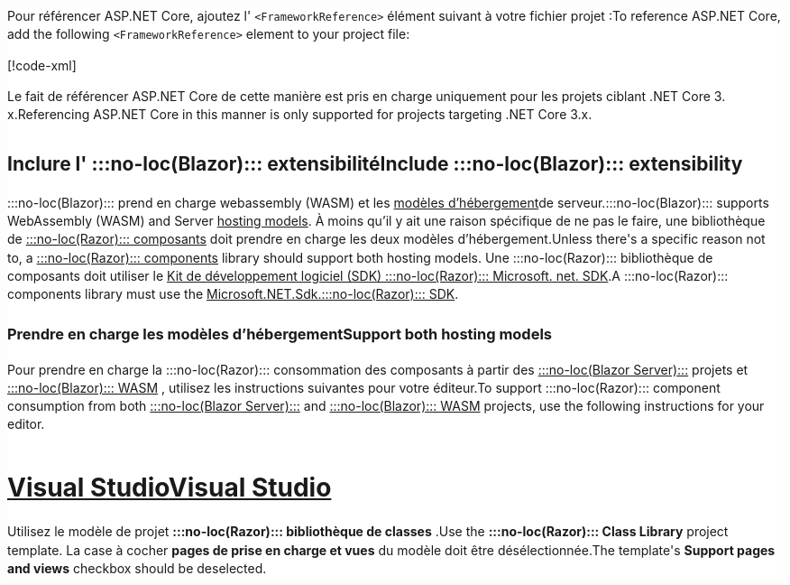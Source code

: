 <span data-ttu-id="0a751-121">Pour référencer ASP.NET Core, ajoutez l' `<FrameworkReference>` élément suivant à votre fichier projet :</span><span class="sxs-lookup"><span data-stu-id="0a751-121">To reference ASP.NET Core, add the following `<FrameworkReference>` element to your project file:</span></span>

[!code-xml[](target-aspnetcore/samples/single-tfm/netcoreapp3.0-basic-library.csproj?highlight=8)]

<span data-ttu-id="0a751-122">Le fait de référencer ASP.NET Core de cette manière est pris en charge uniquement pour les projets ciblant .NET Core 3. x.</span><span class="sxs-lookup"><span data-stu-id="0a751-122">Referencing ASP.NET Core in this manner is only supported for projects targeting .NET Core 3.x.</span></span>

## <a name="include-no-locblazor-extensibility"></a><span data-ttu-id="0a751-123">Inclure l' :::no-loc(Blazor)::: extensibilité</span><span class="sxs-lookup"><span data-stu-id="0a751-123">Include :::no-loc(Blazor)::: extensibility</span></span>

<span data-ttu-id="0a751-124">:::no-loc(Blazor)::: prend en charge webassembly (WASM) et les [modèles d’hébergement](xref:blazor/hosting-models)de serveur.</span><span class="sxs-lookup"><span data-stu-id="0a751-124">:::no-loc(Blazor)::: supports WebAssembly (WASM) and Server [hosting models](xref:blazor/hosting-models).</span></span> <span data-ttu-id="0a751-125">À moins qu’il y ait une raison spécifique de ne pas le faire, une bibliothèque de [ :::no-loc(Razor)::: composants](xref:blazor/components/index) doit prendre en charge les deux modèles d’hébergement.</span><span class="sxs-lookup"><span data-stu-id="0a751-125">Unless there's a specific reason not to, a [:::no-loc(Razor)::: components](xref:blazor/components/index) library should support both hosting models.</span></span> <span data-ttu-id="0a751-126">Une :::no-loc(Razor)::: bibliothèque de composants doit utiliser le [Kit de développement logiciel (SDK) :::no-loc(Razor)::: Microsoft. net. SDK](xref:razor-pages/sdk).</span><span class="sxs-lookup"><span data-stu-id="0a751-126">A :::no-loc(Razor)::: components library must use the [Microsoft.NET.Sdk.:::no-loc(Razor)::: SDK](xref:razor-pages/sdk).</span></span>

### <a name="support-both-hosting-models"></a><span data-ttu-id="0a751-127">Prendre en charge les modèles d’hébergement</span><span class="sxs-lookup"><span data-stu-id="0a751-127">Support both hosting models</span></span>

<span data-ttu-id="0a751-128">Pour prendre en charge la :::no-loc(Razor)::: consommation des composants à partir des [:::no-loc(Blazor Server):::](xref:blazor/hosting-models#blazor-server) projets et [ :::no-loc(Blazor)::: WASM](xref:blazor/hosting-models#blazor-webassembly) , utilisez les instructions suivantes pour votre éditeur.</span><span class="sxs-lookup"><span data-stu-id="0a751-128">To support :::no-loc(Razor)::: component consumption from both [:::no-loc(Blazor Server):::](xref:blazor/hosting-models#blazor-server) and [:::no-loc(Blazor)::: WASM](xref:blazor/hosting-models#blazor-webassembly) projects, use the following instructions for your editor.</span></span>

# <a name="visual-studio"></a>[<span data-ttu-id="0a751-129">Visual Studio</span><span class="sxs-lookup"><span data-stu-id="0a751-129">Visual Studio</span></span>](#tab/visual-studio)

<span data-ttu-id="0a751-130">Utilisez le modèle de projet **:::no-loc(Razor)::: bibliothèque de classes** .</span><span class="sxs-lookup"><span data-stu-id="0a751-130">Use the **:::no-loc(Razor)::: Class Library** project template.</span></span> <span data-ttu-id="0a751-131">La case à cocher **pages de prise en charge et vues** du modèle doit être désélectionnée.</span><span class="sxs-lookup"><span data-stu-id="0a751-131">The template's **Support pages and views** checkbox should be deselected.</span></span>

